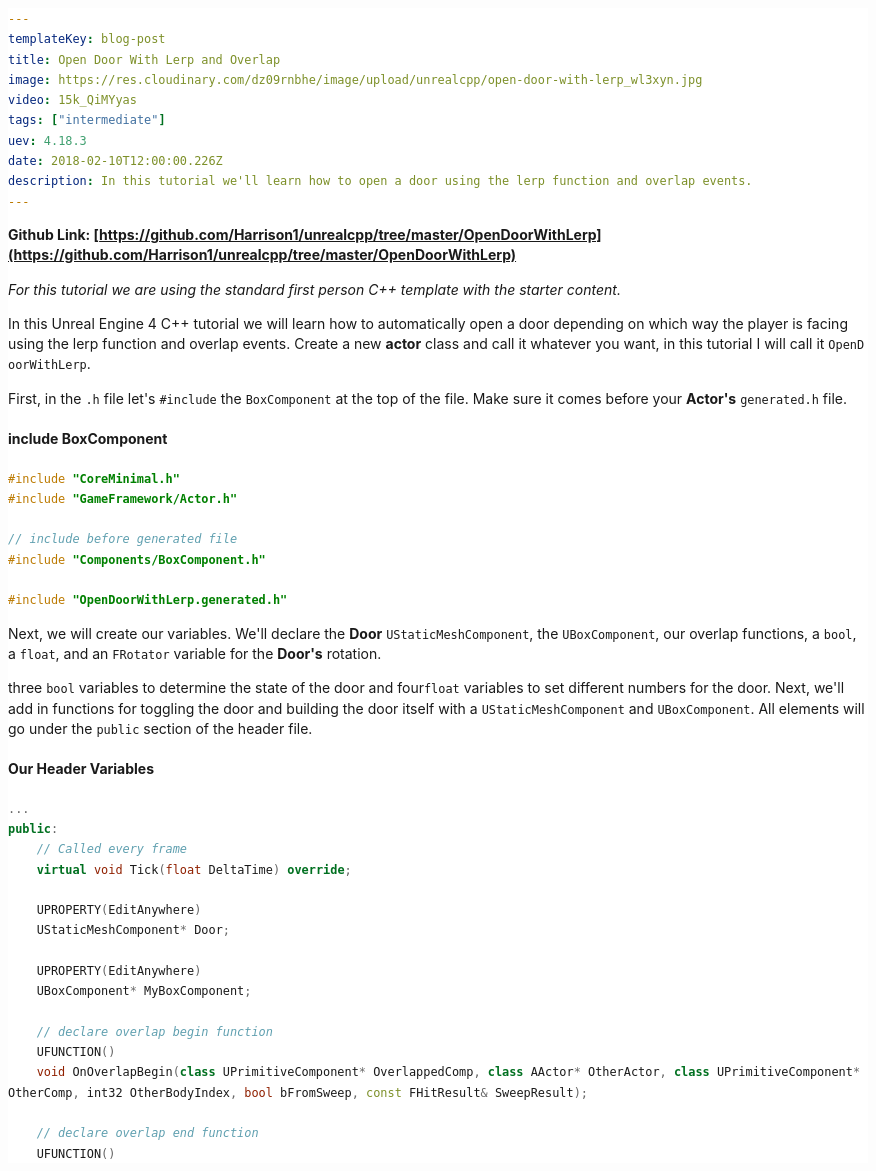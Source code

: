 ```yaml
---
templateKey: blog-post
title: Open Door With Lerp and Overlap
image: https://res.cloudinary.com/dz09rnbhe/image/upload/unrealcpp/open-door-with-lerp_wl3xyn.jpg
video: 15k_QiMYyas
tags: ["intermediate"]
uev: 4.18.3
date: 2018-02-10T12:00:00.226Z
description: In this tutorial we'll learn how to open a door using the lerp function and overlap events.
---
```

**Github Link: [https://github.com/Harrison1/unrealcpp/tree/master/OpenDoorWithLerp](https://github.com/Harrison1/unrealcpp/tree/master/OpenDoorWithLerp)**

*For this tutorial we are using the standard first person C++ template with the starter content.*

In this Unreal Engine 4 C++ tutorial we will learn how to automatically open a door depending on which way the player is facing using the lerp function and overlap events. Create a new **actor** class and call it whatever you want, in this tutorial I will call it `OpenDoorWithLerp`.

First, in the `.h` file let's `#include` the `BoxComponent` at the top of the file. Make sure it comes before your **Actor's** `generated.h` file.

#### include BoxComponent
```cpp
#include "CoreMinimal.h"
#include "GameFramework/Actor.h"

// include before generated file
#include "Components/BoxComponent.h"

#include "OpenDoorWithLerp.generated.h"
```

Next, we will create our variables. We'll declare the **Door** `UStaticMeshComponent`, the `UBoxComponent`, our overlap functions, a `bool`, a `float`, and an `FRotator` variable for the **Door's** rotation. 

three `bool` variables to determine the state of the door and four`float` variables to set different numbers for the door. Next, we'll add in functions for toggling the door and building the door itself with a `UStaticMeshComponent` and `UBoxComponent`. All elements will go under the `public` section of the header file.

#### Our Header Variables
```cpp
...
public:	
	// Called every frame
	virtual void Tick(float DeltaTime) override;

	UPROPERTY(EditAnywhere)
	UStaticMeshComponent* Door;

	UPROPERTY(EditAnywhere)
	UBoxComponent* MyBoxComponent;

	// declare overlap begin function
	UFUNCTION()
	void OnOverlapBegin(class UPrimitiveComponent* OverlappedComp, class AActor* OtherActor, class UPrimitiveComponent* OtherComp, int32 OtherBodyIndex, bool bFromSweep, const FHitResult& SweepResult);

	// declare overlap end function
	UFUNCTION()
```